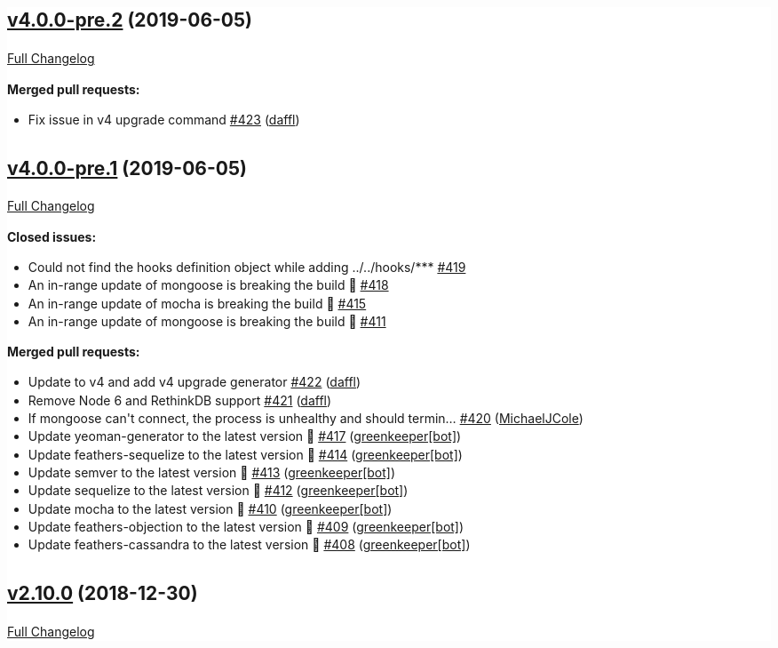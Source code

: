 ## [v4.0.0-pre.2](https://github.com/feathersjs/generator-feathers/tree/v4.0.0-pre.2) (2019-06-05)
[Full Changelog](https://github.com/feathersjs/generator-feathers/compare/v4.0.0-pre.1...v4.0.0-pre.2)

**Merged pull requests:**

- Fix issue in v4 upgrade command [\#423](https://github.com/feathersjs/generator-feathers/pull/423) ([daffl](https://github.com/daffl))

## [v4.0.0-pre.1](https://github.com/feathersjs/generator-feathers/tree/v4.0.0-pre.1) (2019-06-05)
[Full Changelog](https://github.com/feathersjs/generator-feathers/compare/v2.10.0...v4.0.0-pre.1)

**Closed issues:**

- Could not find the hooks definition object while adding ../../hooks/\*\*\* [\#419](https://github.com/feathersjs/generator-feathers/issues/419)
- An in-range update of mongoose is breaking the build 🚨 [\#418](https://github.com/feathersjs/generator-feathers/issues/418)
- An in-range update of mocha is breaking the build 🚨 [\#415](https://github.com/feathersjs/generator-feathers/issues/415)
- An in-range update of mongoose is breaking the build 🚨 [\#411](https://github.com/feathersjs/generator-feathers/issues/411)

**Merged pull requests:**

- Update to v4 and add v4 upgrade generator [\#422](https://github.com/feathersjs/generator-feathers/pull/422) ([daffl](https://github.com/daffl))
- Remove Node 6 and RethinkDB support [\#421](https://github.com/feathersjs/generator-feathers/pull/421) ([daffl](https://github.com/daffl))
- If mongoose can't connect, the process is unhealthy and should termin… [\#420](https://github.com/feathersjs/generator-feathers/pull/420) ([MichaelJCole](https://github.com/MichaelJCole))
- Update yeoman-generator to the latest version 🚀 [\#417](https://github.com/feathersjs/generator-feathers/pull/417) ([greenkeeper[bot]](https://github.com/apps/greenkeeper))
- Update feathers-sequelize to the latest version 🚀 [\#414](https://github.com/feathersjs/generator-feathers/pull/414) ([greenkeeper[bot]](https://github.com/apps/greenkeeper))
- Update semver to the latest version 🚀 [\#413](https://github.com/feathersjs/generator-feathers/pull/413) ([greenkeeper[bot]](https://github.com/apps/greenkeeper))
- Update sequelize to the latest version 🚀 [\#412](https://github.com/feathersjs/generator-feathers/pull/412) ([greenkeeper[bot]](https://github.com/apps/greenkeeper))
- Update mocha to the latest version 🚀 [\#410](https://github.com/feathersjs/generator-feathers/pull/410) ([greenkeeper[bot]](https://github.com/apps/greenkeeper))
- Update feathers-objection to the latest version 🚀 [\#409](https://github.com/feathersjs/generator-feathers/pull/409) ([greenkeeper[bot]](https://github.com/apps/greenkeeper))
- Update feathers-cassandra to the latest version 🚀 [\#408](https://github.com/feathersjs/generator-feathers/pull/408) ([greenkeeper[bot]](https://github.com/apps/greenkeeper))

## [v2.10.0](https://github.com/feathersjs/generator-feathers/tree/v2.10.0) (2018-12-30)
[Full Changelog](https://github.com/feathersjs/generator-feathers/compare/v2.9.0...v2.10.0)
